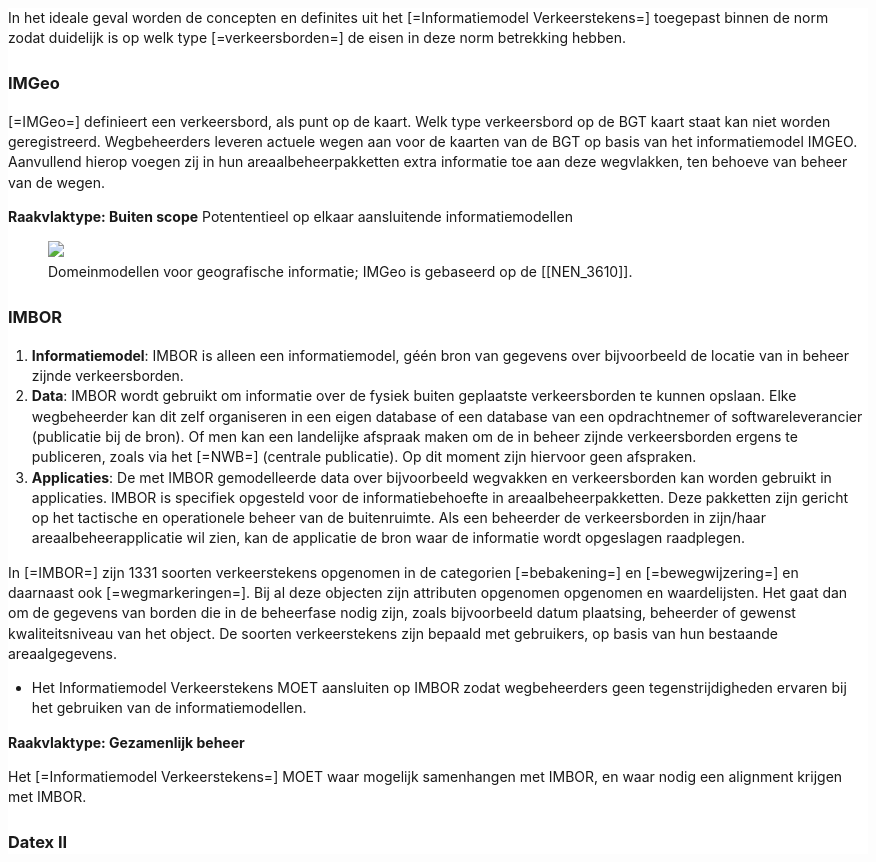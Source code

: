 In het ideale geval worden de concepten en definites uit het [=Informatiemodel Verkeerstekens=] toegepast binnen de norm zodat duidelijk is op welk type [=verkeersborden=] de eisen in deze norm betrekking hebben. 


### IMGeo
[=IMGeo=] definieert een verkeersbord, als punt op de kaart. Welk type verkeersbord op de BGT kaart staat kan niet worden geregistreerd.
Wegbeheerders leveren actuele wegen aan voor de kaarten van de BGT op basis van het informatiemodel IMGEO. Aanvullend hierop voegen zij in hun areaalbeheerpakketten extra informatie toe aan deze wegvlakken, ten behoeve van beheer van de wegen. 

**Raakvlaktype: Buiten scope** Potententieel op elkaar aansluitende informatiemodellen



<figure>
<img src="../images/domeinmodellen.png">
<figcaption>Domeinmodellen voor geografische informatie; IMGeo is gebaseerd op de [[NEN_3610]].</caption>
</figure>

### IMBOR
<aside class="note" title="Informatiemodel, data en applicaties"><ol><li><b>Informatiemodel</b>: IMBOR is alleen een informatiemodel, géén bron van gegevens over bijvoorbeeld de locatie van in beheer zijnde verkeersborden. </li>
<li><b>Data</b>: IMBOR wordt gebruikt om informatie over de fysiek buiten geplaatste verkeersborden te kunnen opslaan. Elke wegbeheerder kan dit zelf organiseren in een eigen database of een database van een opdrachtnemer of softwareleverancier (publicatie bij de bron). Of men kan een landelijke afspraak maken om de in beheer zijnde verkeersborden ergens te publiceren, zoals via het [=NWB=] (centrale publicatie). Op dit moment zijn hiervoor geen afspraken. </li>
<li><b>Applicaties</b>: De met IMBOR gemodelleerde data over bijvoorbeeld wegvakken en verkeersborden kan worden gebruikt in applicaties. IMBOR is specifiek opgesteld voor de informatiebehoefte in areaalbeheerpakketten. Deze pakketten zijn gericht op het tactische en operationele beheer van de buitenruimte. Als een beheerder de verkeersborden in zijn/haar areaalbeheerapplicatie wil zien, kan de applicatie de bron waar de informatie wordt opgeslagen raadplegen.</li></ol>
</aside>

In [=IMBOR=] zijn 1331 soorten verkeerstekens opgenomen in de categorien [=bebakening=] en [=bewegwijzering=] en daarnaast ook [=wegmarkeringen=]. Bij al deze objecten zijn attributen opgenomen opgenomen en waardelijsten. Het gaat dan om de gegevens van borden die in de beheerfase nodig zijn, zoals bijvoorbeeld datum plaatsing, beheerder of gewenst kwaliteitsniveau van het object. De soorten verkeerstekens zijn bepaald met gebruikers, op basis van hun bestaande areaalgegevens. 

* Het Informatiemodel Verkeerstekens MOET aansluiten op IMBOR zodat wegbeheerders geen tegenstrijdigheden ervaren bij het gebruiken van de informatiemodellen.

**Raakvlaktype: Gezamenlijk beheer**

Het [=Informatiemodel Verkeerstekens=] MOET waar mogelijk samenhangen met IMBOR, en waar nodig een alignment krijgen met IMBOR. 




### Datex II
